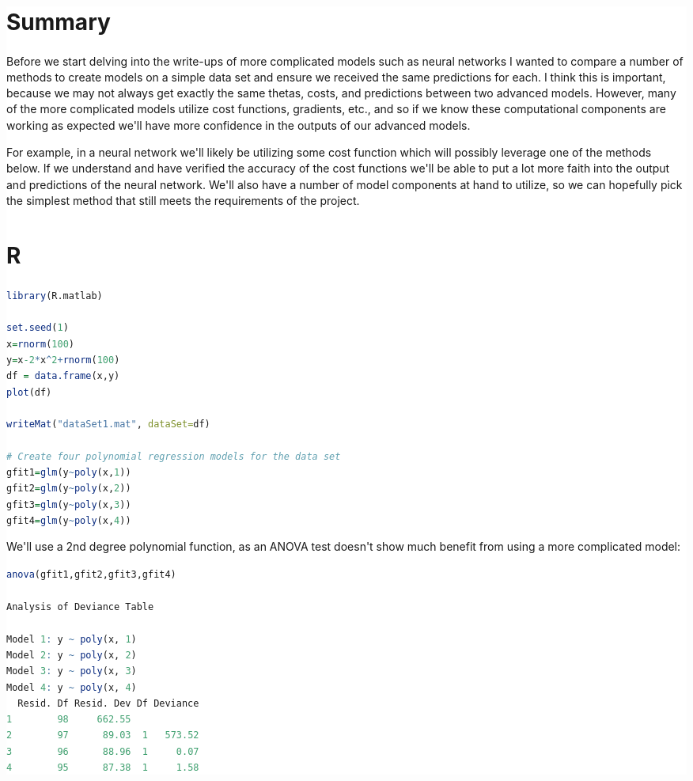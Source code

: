 # Summary
Before we start delving into the write-ups of more complicated models such as neural networks I wanted to compare a number of methods to create models on a simple data set and ensure we received the same predictions for each.  I think this is important, because we may not always get exactly the same thetas, costs, and predictions between two advanced models.  However, many of the more complicated models utilize cost functions, gradients, etc., and so if we know these computational components are working as expected we'll have more confidence in the outputs of our advanced models.

For example, in a neural network we'll likely be utilizing some cost function which will possibly leverage one of the methods below.  If we understand and have verified the accuracy of the cost functions we'll be able to put a lot more faith into the output and predictions of the neural network.  We'll also have a number of model components at hand to utilize, so we can hopefully pick the simplest method that still meets the requirements of the project.


# R
```r
library(R.matlab)

set.seed(1)
x=rnorm(100)
y=x-2*x^2+rnorm(100)
df = data.frame(x,y)
plot(df)

writeMat("dataSet1.mat", dataSet=df)

# Create four polynomial regression models for the data set
gfit1=glm(y~poly(x,1))
gfit2=glm(y~poly(x,2))
gfit3=glm(y~poly(x,3))
gfit4=glm(y~poly(x,4))
```

We'll use a 2nd degree polynomial function, as an ANOVA test doesn't show much benefit from using a more complicated model:

```r
anova(gfit1,gfit2,gfit3,gfit4)

Analysis of Deviance Table

Model 1: y ~ poly(x, 1)
Model 2: y ~ poly(x, 2)
Model 3: y ~ poly(x, 3)
Model 4: y ~ poly(x, 4)
  Resid. Df Resid. Dev Df Deviance
1        98     662.55            
2        97      89.03  1   573.52
3        96      88.96  1     0.07
4        95      87.38  1     1.58
```

